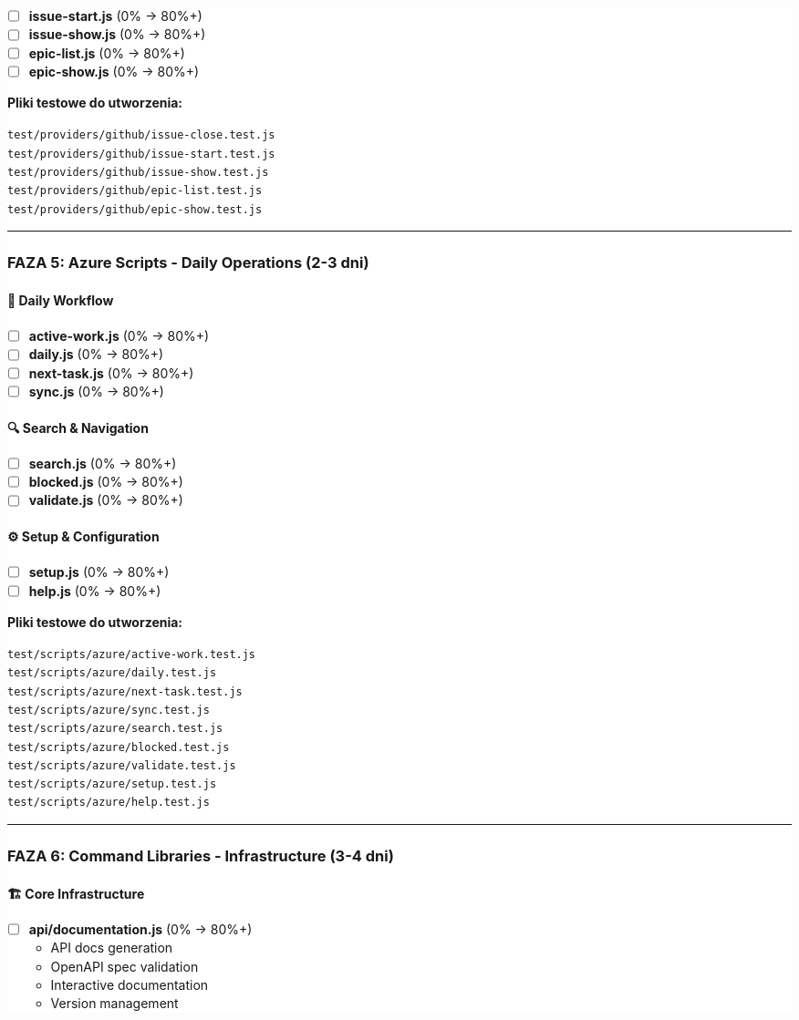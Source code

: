 - [ ] **issue-start.js** (0% → 80%+)
- [ ] **issue-show.js** (0% → 80%+)
- [ ] **epic-list.js** (0% → 80%+)
- [ ] **epic-show.js** (0% → 80%+)

**Pliki testowe do utworzenia:**
```
test/providers/github/issue-close.test.js
test/providers/github/issue-start.test.js
test/providers/github/issue-show.test.js
test/providers/github/epic-list.test.js
test/providers/github/epic-show.test.js
```

---

### **FAZA 5: Azure Scripts - Daily Operations (2-3 dni)**

#### 📅 Daily Workflow
- [ ] **active-work.js** (0% → 80%+)
- [ ] **daily.js** (0% → 80%+)
- [ ] **next-task.js** (0% → 80%+)
- [ ] **sync.js** (0% → 80%+)

#### 🔍 Search & Navigation
- [ ] **search.js** (0% → 80%+)
- [ ] **blocked.js** (0% → 80%+)
- [ ] **validate.js** (0% → 80%+)

#### ⚙️ Setup & Configuration
- [ ] **setup.js** (0% → 80%+)
- [ ] **help.js** (0% → 80%+)

**Pliki testowe do utworzenia:**
```
test/scripts/azure/active-work.test.js
test/scripts/azure/daily.test.js
test/scripts/azure/next-task.test.js
test/scripts/azure/sync.test.js
test/scripts/azure/search.test.js
test/scripts/azure/blocked.test.js
test/scripts/azure/validate.test.js
test/scripts/azure/setup.test.js
test/scripts/azure/help.test.js
```

---

### **FAZA 6: Command Libraries - Infrastructure (3-4 dni)**

#### 🏗️ Core Infrastructure
- [ ] **api/documentation.js** (0% → 80%+)
  - API docs generation
  - OpenAPI spec validation
  - Interactive documentation
  - Version management
